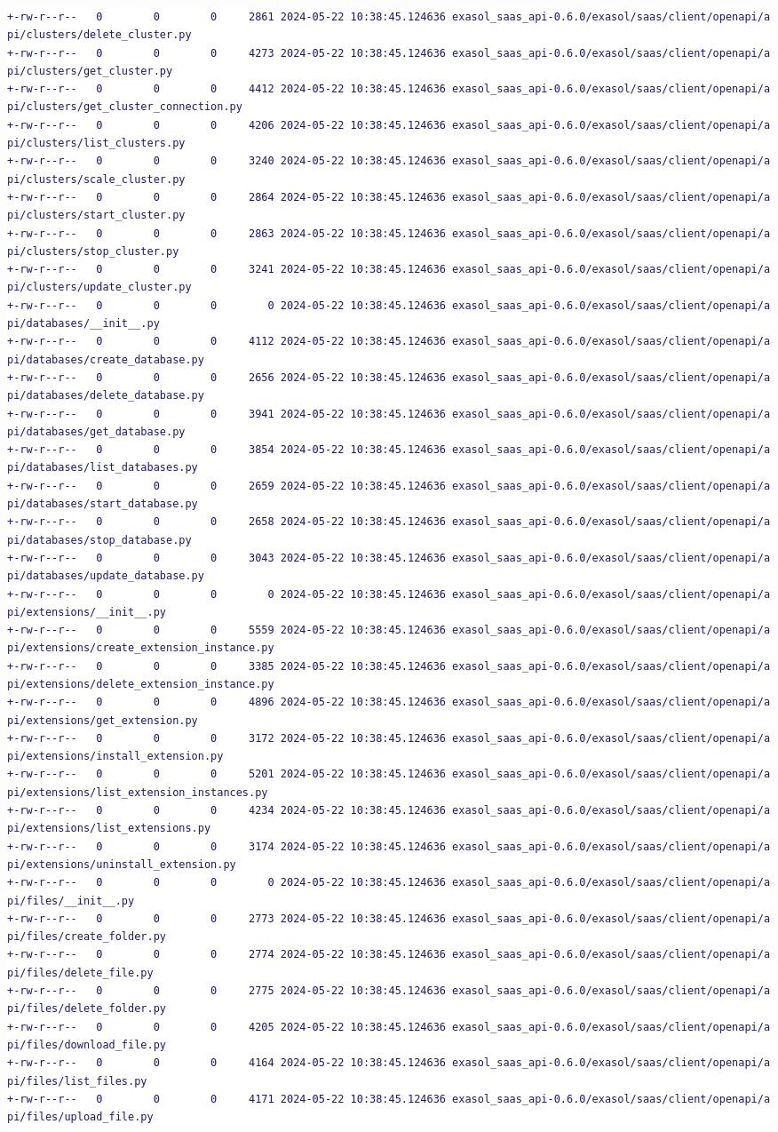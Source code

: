 ```diff
+-rw-r--r--   0        0        0     2861 2024-05-22 10:38:45.124636 exasol_saas_api-0.6.0/exasol/saas/client/openapi/api/clusters/delete_cluster.py
+-rw-r--r--   0        0        0     4273 2024-05-22 10:38:45.124636 exasol_saas_api-0.6.0/exasol/saas/client/openapi/api/clusters/get_cluster.py
+-rw-r--r--   0        0        0     4412 2024-05-22 10:38:45.124636 exasol_saas_api-0.6.0/exasol/saas/client/openapi/api/clusters/get_cluster_connection.py
+-rw-r--r--   0        0        0     4206 2024-05-22 10:38:45.124636 exasol_saas_api-0.6.0/exasol/saas/client/openapi/api/clusters/list_clusters.py
+-rw-r--r--   0        0        0     3240 2024-05-22 10:38:45.124636 exasol_saas_api-0.6.0/exasol/saas/client/openapi/api/clusters/scale_cluster.py
+-rw-r--r--   0        0        0     2864 2024-05-22 10:38:45.124636 exasol_saas_api-0.6.0/exasol/saas/client/openapi/api/clusters/start_cluster.py
+-rw-r--r--   0        0        0     2863 2024-05-22 10:38:45.124636 exasol_saas_api-0.6.0/exasol/saas/client/openapi/api/clusters/stop_cluster.py
+-rw-r--r--   0        0        0     3241 2024-05-22 10:38:45.124636 exasol_saas_api-0.6.0/exasol/saas/client/openapi/api/clusters/update_cluster.py
+-rw-r--r--   0        0        0        0 2024-05-22 10:38:45.124636 exasol_saas_api-0.6.0/exasol/saas/client/openapi/api/databases/__init__.py
+-rw-r--r--   0        0        0     4112 2024-05-22 10:38:45.124636 exasol_saas_api-0.6.0/exasol/saas/client/openapi/api/databases/create_database.py
+-rw-r--r--   0        0        0     2656 2024-05-22 10:38:45.124636 exasol_saas_api-0.6.0/exasol/saas/client/openapi/api/databases/delete_database.py
+-rw-r--r--   0        0        0     3941 2024-05-22 10:38:45.124636 exasol_saas_api-0.6.0/exasol/saas/client/openapi/api/databases/get_database.py
+-rw-r--r--   0        0        0     3854 2024-05-22 10:38:45.124636 exasol_saas_api-0.6.0/exasol/saas/client/openapi/api/databases/list_databases.py
+-rw-r--r--   0        0        0     2659 2024-05-22 10:38:45.124636 exasol_saas_api-0.6.0/exasol/saas/client/openapi/api/databases/start_database.py
+-rw-r--r--   0        0        0     2658 2024-05-22 10:38:45.124636 exasol_saas_api-0.6.0/exasol/saas/client/openapi/api/databases/stop_database.py
+-rw-r--r--   0        0        0     3043 2024-05-22 10:38:45.124636 exasol_saas_api-0.6.0/exasol/saas/client/openapi/api/databases/update_database.py
+-rw-r--r--   0        0        0        0 2024-05-22 10:38:45.124636 exasol_saas_api-0.6.0/exasol/saas/client/openapi/api/extensions/__init__.py
+-rw-r--r--   0        0        0     5559 2024-05-22 10:38:45.124636 exasol_saas_api-0.6.0/exasol/saas/client/openapi/api/extensions/create_extension_instance.py
+-rw-r--r--   0        0        0     3385 2024-05-22 10:38:45.124636 exasol_saas_api-0.6.0/exasol/saas/client/openapi/api/extensions/delete_extension_instance.py
+-rw-r--r--   0        0        0     4896 2024-05-22 10:38:45.124636 exasol_saas_api-0.6.0/exasol/saas/client/openapi/api/extensions/get_extension.py
+-rw-r--r--   0        0        0     3172 2024-05-22 10:38:45.124636 exasol_saas_api-0.6.0/exasol/saas/client/openapi/api/extensions/install_extension.py
+-rw-r--r--   0        0        0     5201 2024-05-22 10:38:45.124636 exasol_saas_api-0.6.0/exasol/saas/client/openapi/api/extensions/list_extension_instances.py
+-rw-r--r--   0        0        0     4234 2024-05-22 10:38:45.124636 exasol_saas_api-0.6.0/exasol/saas/client/openapi/api/extensions/list_extensions.py
+-rw-r--r--   0        0        0     3174 2024-05-22 10:38:45.124636 exasol_saas_api-0.6.0/exasol/saas/client/openapi/api/extensions/uninstall_extension.py
+-rw-r--r--   0        0        0        0 2024-05-22 10:38:45.124636 exasol_saas_api-0.6.0/exasol/saas/client/openapi/api/files/__init__.py
+-rw-r--r--   0        0        0     2773 2024-05-22 10:38:45.124636 exasol_saas_api-0.6.0/exasol/saas/client/openapi/api/files/create_folder.py
+-rw-r--r--   0        0        0     2774 2024-05-22 10:38:45.124636 exasol_saas_api-0.6.0/exasol/saas/client/openapi/api/files/delete_file.py
+-rw-r--r--   0        0        0     2775 2024-05-22 10:38:45.124636 exasol_saas_api-0.6.0/exasol/saas/client/openapi/api/files/delete_folder.py
+-rw-r--r--   0        0        0     4205 2024-05-22 10:38:45.124636 exasol_saas_api-0.6.0/exasol/saas/client/openapi/api/files/download_file.py
+-rw-r--r--   0        0        0     4164 2024-05-22 10:38:45.124636 exasol_saas_api-0.6.0/exasol/saas/client/openapi/api/files/list_files.py
+-rw-r--r--   0        0        0     4171 2024-05-22 10:38:45.124636 exasol_saas_api-0.6.0/exasol/saas/client/openapi/api/files/upload_file.py
```